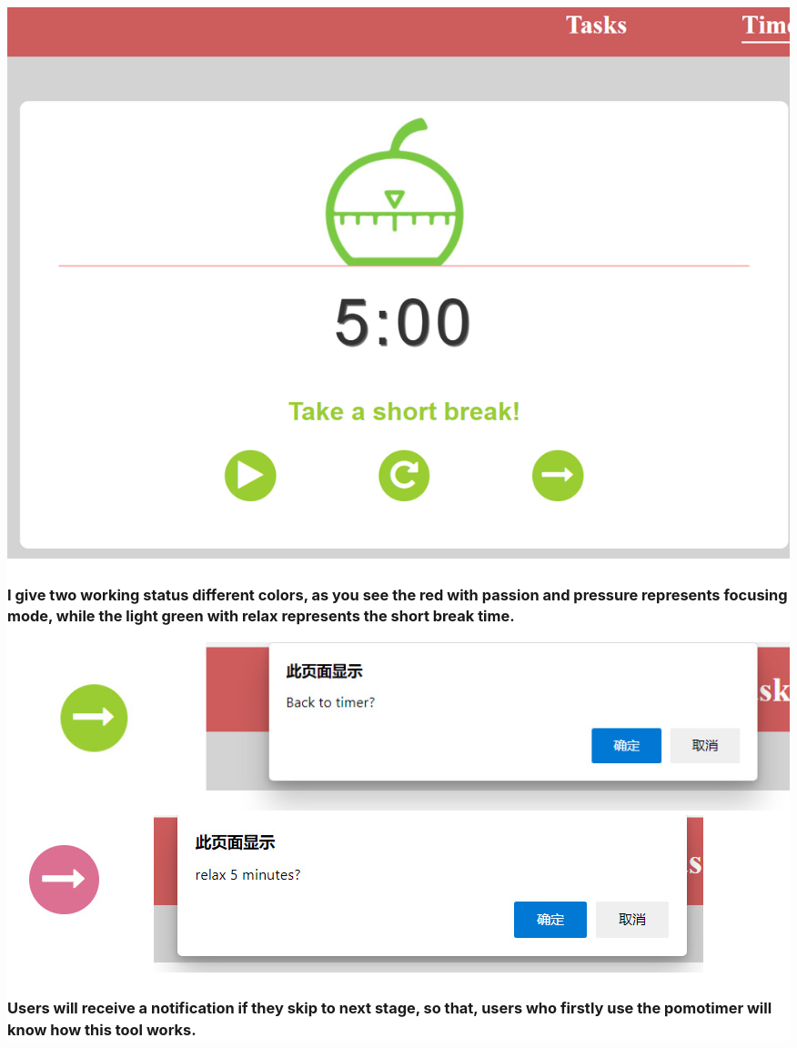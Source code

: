 ![image](https://github.com/ZhifuYee233/zhye5902-A3WebPrototype/blob/main/iteration2/p3.png)
### I give two working status different colors, as you see the red with passion and pressure represents focusing mode, while the light green with relax represents the short break time.
![image](https://github.com/ZhifuYee233/zhye5902-A3WebPrototype/blob/main/iteration2/p4.jpg)
![image](https://github.com/ZhifuYee233/zhye5902-A3WebPrototype/blob/main/iteration2/p5.jpg)
### Users will receive a notification if they skip to next stage, so that, users who firstly use the pomotimer will know how this tool works.
